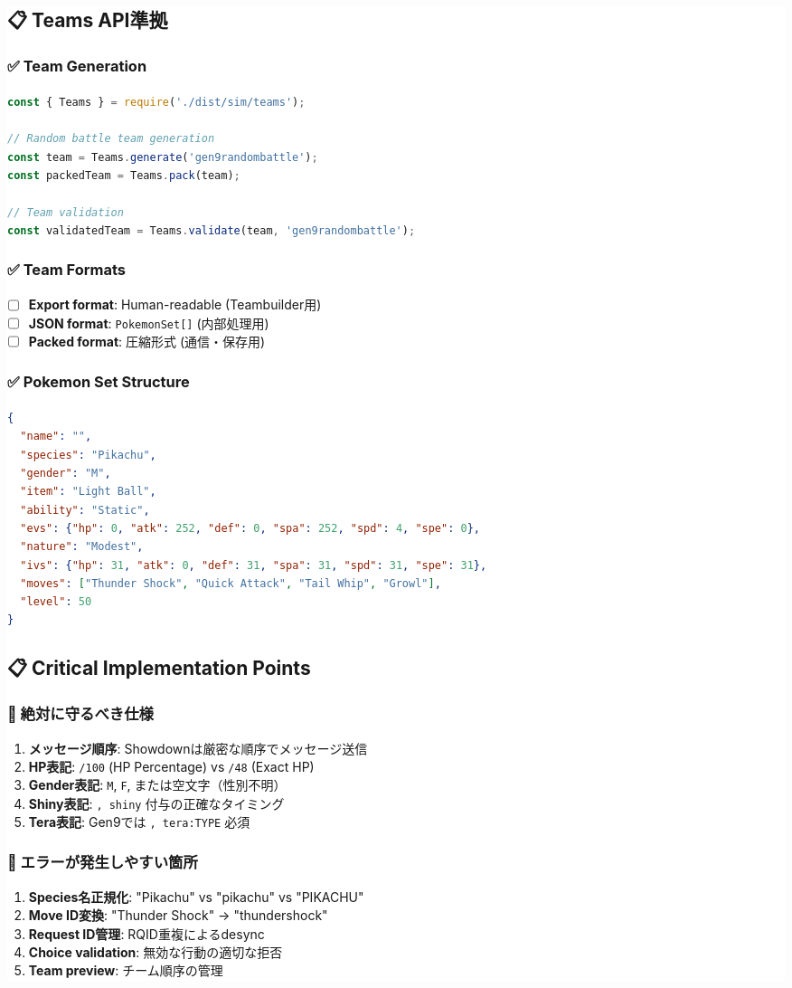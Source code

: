 ## 📋 Teams API準拠

### ✅ Team Generation
```javascript
const { Teams } = require('./dist/sim/teams');

// Random battle team generation
const team = Teams.generate('gen9randombattle');
const packedTeam = Teams.pack(team);

// Team validation
const validatedTeam = Teams.validate(team, 'gen9randombattle');
```

### ✅ Team Formats
- [ ] **Export format**: Human-readable (Teambuilder用)
- [ ] **JSON format**: `PokemonSet[]` (内部処理用)
- [ ] **Packed format**: 圧縮形式 (通信・保存用)

### ✅ Pokemon Set Structure
```json
{
  "name": "",
  "species": "Pikachu", 
  "gender": "M",
  "item": "Light Ball",
  "ability": "Static",
  "evs": {"hp": 0, "atk": 252, "def": 0, "spa": 252, "spd": 4, "spe": 0},
  "nature": "Modest",
  "ivs": {"hp": 31, "atk": 0, "def": 31, "spa": 31, "spd": 31, "spe": 31},
  "moves": ["Thunder Shock", "Quick Attack", "Tail Whip", "Growl"],
  "level": 50
}
```

## 📋 Critical Implementation Points

### 🚨 絶対に守るべき仕様
1. **メッセージ順序**: Showdownは厳密な順序でメッセージ送信
2. **HP表記**: `/100` (HP Percentage) vs `/48` (Exact HP)
3. **Gender表記**: `M`, `F`, または空文字（性別不明）
4. **Shiny表記**: `, shiny` 付与の正確なタイミング
5. **Tera表記**: Gen9では `, tera:TYPE` 必須

### 🚨 エラーが発生しやすい箇所
1. **Species名正規化**: "Pikachu" vs "pikachu" vs "PIKACHU"
2. **Move ID変換**: "Thunder Shock" → "thundershock"
3. **Request ID管理**: RQID重複によるdesync
4. **Choice validation**: 無効な行動の適切な拒否
5. **Team preview**: チーム順序の管理

